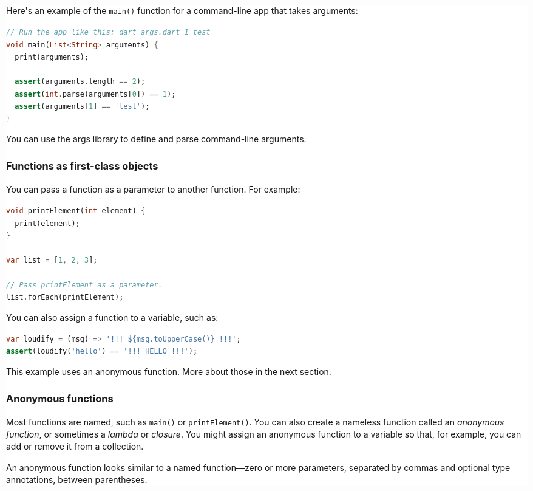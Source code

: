 Here's an example of the `main()` function for a command-line app that
takes arguments:

<?code-excerpt "misc/test/language_tour/functions_test.dart (main-args)"?>
```dart
// Run the app like this: dart args.dart 1 test
void main(List<String> arguments) {
  print(arguments);

  assert(arguments.length == 2);
  assert(int.parse(arguments[0]) == 1);
  assert(arguments[1] == 'test');
}
```

You can use the [args library]({{site.pub-pkg}}/args) to
define and parse command-line arguments.

### Functions as first-class objects

You can pass a function as a parameter to another function. For example:

<?code-excerpt "misc/lib/language_tour/functions.dart (function-as-param)"?>
```dart
void printElement(int element) {
  print(element);
}

var list = [1, 2, 3];

// Pass printElement as a parameter.
list.forEach(printElement);
```

You can also assign a function to a variable, such as:

<?code-excerpt "misc/test/language_tour/functions_test.dart (function-as-var)"?>
```dart
var loudify = (msg) => '!!! ${msg.toUpperCase()} !!!';
assert(loudify('hello') == '!!! HELLO !!!');
```

This example uses an anonymous function.
More about those in the next section.

### Anonymous functions

Most functions are named, such as `main()` or `printElement()`.
You can also create a nameless function
called an _anonymous function_, or sometimes a _lambda_ or _closure_.
You might assign an anonymous function to a variable so that,
for example, you can add or remove it from a collection.

An anonymous function looks similar
to a named function—zero or more parameters, separated by commas
and optional type annotations, between parentheses.


[abstract]: #abstract-classes
[as]: #type-test-operators
[assert]: #assert
[async]: #asynchrony-support
[await]: #asynchrony-support
[break]: #break-and-continue
[case]: #switch-and-case
[catch]: #catch
[class]: #instance-variables
[const]: #final-and-const
[continue]: #break-and-continue
[covariant]: /guides/language/sound-problems#the-covariant-keyword
[default]: #switch-and-case
[deferred]: #lazily-loading-a-library
[do]: #while-and-do-while
[dynamic]: #important-concepts
[else]: #if-and-else
[enum]: #enumerated-types
[export]: /guides/libraries/create-library-packages
[extends]: #extending-a-class
[extension]: #extension-methods
[external]: https://spec.dart.dev/DartLangSpecDraft.pdf#External%20Functions
[factory]: #factory-constructors
[false]: #booleans
[final]: #final-and-const
[finally]: #finally
[for]: #for-loops
[Function]: #functions
[get]: #getters-and-setters
[hide]: #importing-only-part-of-a-library
[if]: #if-and-else
[implements]: #implicit-interfaces
[import]: #using-libraries
[in]: #for-loops
[interface]: #implicit-interfaces
[is]: #type-test-operators
[late]: #late-variables
[library]: #libraries-and-visibility
[mixin]: #adding-features-to-a-class-mixins
[new]: #using-constructors
[null]: #default-value
[on]: #catch
[operator]: #_operators
[part]: /guides/libraries/create-library-packages#organizing-a-library-package
[required]: #named-parameters
[rethrow]: #catch
[return]: #functions
[set]: #getters-and-setters
[show]: #importing-only-part-of-a-library
[static]: #class-variables-and-methods
[super]: #extending-a-class
[switch]: #switch-and-case
[sync]: #generators
[this]: #constructors
[throw]: #throw
[true]: #booleans
[try]: #catch
[typedef]: #typedefs
[var]: #variables
[void]: #built-in-types
[with]: #adding-features-to-a-class-mixins
[while]: #while-and-do-while
[yield]: #generators
[dart-numbers]: /guides/language/numbers
[collections proposal]: https://github.com/dart-lang/language/blob/master/accepted/2.3/control-flow-collections/feature-specification.md
[spread proposal]: https://github.com/dart-lang/language/blob/master/accepted/2.3/spread-collections/feature-specification.md
  [use =]: /guides/language/effective-dart/usage#do-use--to-separate-a-named-parameter-from-its-default-value
  [`prefer_equal_for_default_values`]: /tools/linter-rules#prefer_equal_for_default_values
  [`dart fix`]: /tools/dart-fix
[webdev serve]: /tools/webdev#serve
[dart compile js]: /tools/dart-compile#js